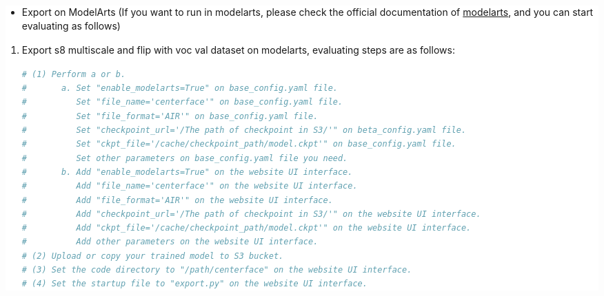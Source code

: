 - Export on ModelArts (If you want to run in modelarts, please check the official documentation of [modelarts](https://support.huaweicloud.com/modelarts/), and you can start evaluating as follows)

1. Export s8 multiscale and flip with voc val dataset on modelarts, evaluating steps are as follows:

    ```python
    # (1) Perform a or b.
    #       a. Set "enable_modelarts=True" on base_config.yaml file.
    #          Set "file_name='centerface'" on base_config.yaml file.
    #          Set "file_format='AIR'" on base_config.yaml file.
    #          Set "checkpoint_url='/The path of checkpoint in S3/'" on beta_config.yaml file.
    #          Set "ckpt_file='/cache/checkpoint_path/model.ckpt'" on base_config.yaml file.
    #          Set other parameters on base_config.yaml file you need.
    #       b. Add "enable_modelarts=True" on the website UI interface.
    #          Add "file_name='centerface'" on the website UI interface.
    #          Add "file_format='AIR'" on the website UI interface.
    #          Add "checkpoint_url='/The path of checkpoint in S3/'" on the website UI interface.
    #          Add "ckpt_file='/cache/checkpoint_path/model.ckpt'" on the website UI interface.
    #          Add other parameters on the website UI interface.
    # (2) Upload or copy your trained model to S3 bucket.
    # (3) Set the code directory to "/path/centerface" on the website UI interface.
    # (4) Set the startup file to "export.py" on the website UI interface.